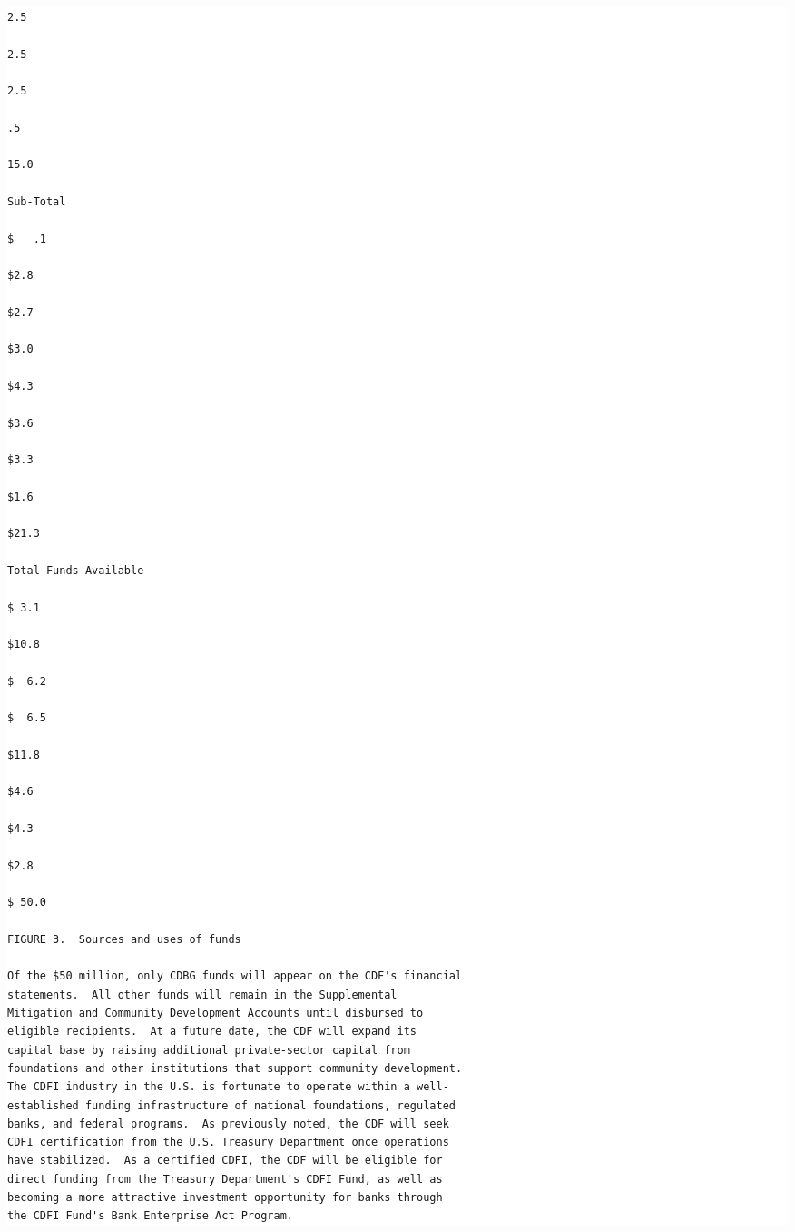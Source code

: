     2.5  
  
    2.5  
  
    2.5  
  
    .5  
  
    15.0  
  
    Sub-Total  
  
    $   .1  
  
    $2.8  
  
    $2.7  
  
    $3.0  
  
    $4.3  
  
    $3.6  
  
    $3.3  
  
    $1.6  
  
    $21.3  
  
    Total Funds Available  
  
    $ 3.1  
  
    $10.8  
  
    $  6.2  
  
    $  6.5  
  
    $11.8  
  
    $4.6  
  
    $4.3  
  
    $2.8  
  
    $ 50.0  
  
    FIGURE 3.  Sources and uses of funds  
  
    Of the $50 million, only CDBG funds will appear on the CDF's financial  
    statements.  All other funds will remain in the Supplemental  
    Mitigation and Community Development Accounts until disbursed to  
    eligible recipients.  At a future date, the CDF will expand its  
    capital base by raising additional private-sector capital from  
    foundations and other institutions that support community development.  
    The CDFI industry in the U.S. is fortunate to operate within a well-  
    established funding infrastructure of national foundations, regulated  
    banks, and federal programs.  As previously noted, the CDF will seek  
    CDFI certification from the U.S. Treasury Department once operations  
    have stabilized.  As a certified CDFI, the CDF will be eligible for  
    direct funding from the Treasury Department's CDFI Fund, as well as  
    becoming a more attractive investment opportunity for banks through  
    the CDFI Fund's Bank Enterprise Act Program.  
  